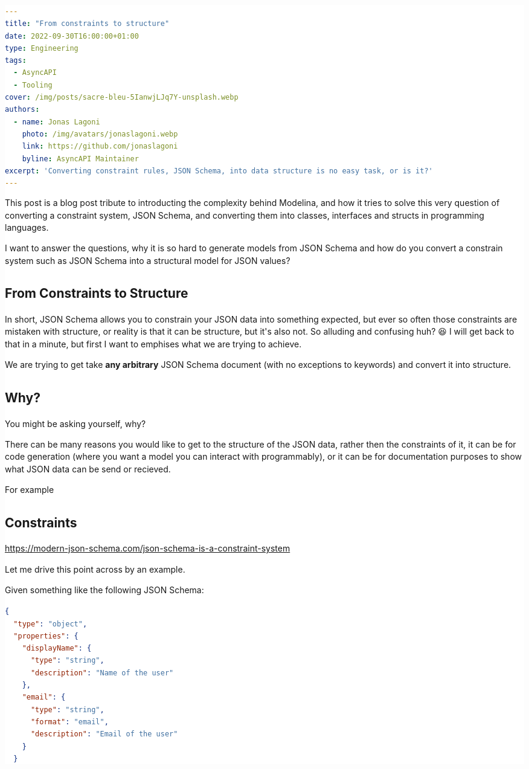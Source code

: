 ```yaml
---
title: "From constraints to structure"
date: 2022-09-30T16:00:00+01:00
type: Engineering
tags:
  - AsyncAPI
  - Tooling
cover: /img/posts/sacre-bleu-5IanwjLJq7Y-unsplash.webp
authors:
  - name: Jonas Lagoni
    photo: /img/avatars/jonaslagoni.webp
    link: https://github.com/jonaslagoni
    byline: AsyncAPI Maintainer
excerpt: 'Converting constraint rules, JSON Schema, into data structure is no easy task, or is it?'
---
```


This post is a blog post tribute to introducting the complexity behind Modelina, and how it tries to solve this very question of converting a constraint system, JSON Schema, and converting them into classes, interfaces and structs in programming languages.

I want to answer the questions, why it is so hard to generate models from JSON Schema and how do you convert a constrain system such as JSON Schema into a structural model for JSON values?

## From Constraints to Structure

In short, JSON Schema allows you to constrain your JSON data into something expected, but ever so often those constraints are mistaken with structure, or reality is that it can be structure, but it's also not. So alluding and confusing huh? :laughing: I will get back to that in a minute, but first I want to emphises what we are trying to achieve.

We are trying to get take **any arbitrary** JSON Schema document (with no exceptions to keywords) and convert it into structure.

## Why?

You might be asking yourself, why?

There can be many reasons you would like to get to the structure of the JSON data, rather then the constraints of it, it can be for code generation (where you want a model you can interact with programmably), or it can be for documentation purposes to show what JSON data can be send or recieved.

For example 

## Constraints
https://modern-json-schema.com/json-schema-is-a-constraint-system

Let me drive this point across by an example.

Given something like the following JSON Schema:

```json
{
  "type": "object", 
  "properties": { 
    "displayName": { 
      "type": "string", 
      "description": "Name of the user"
    },
    "email": { 
      "type": "string", 
      "format": "email", 
      "description": "Email of the user"
    }
  }
```